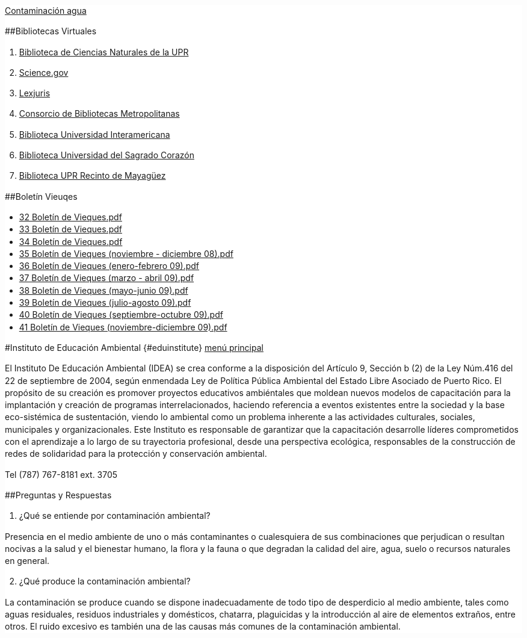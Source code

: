 [Contaminación agua][link3]
 	
##Bibliotecas Virtuales
 
1. [Biblioteca de Ciencias Naturales de la UPR ][link4]

2. [Science.gov][link5] 

3. [Lexjuris][link6]

4. [Consorcio de Bibliotecas Metropolitanas][link7] 

5. [Biblioteca Universidad Interamericana][link8]

6. [Biblioteca Universidad del Sagrado Corazón][link9] 

7. [Biblioteca UPR Recinto de Mayagüez][link10] 

 	
##Boletín Vieuqes
 
- [32 Boletín de Vieques.pdf][pdf1]
- [33 Boletín de Vieques.pdf][pdf2]
- [34 Boletín de Vieques.pdf][pdf3]
- [35 Boletín de Vieques (noviembre - diciembre 08).pdf][pdf4]
- [36 Boletín de Vieques (enero-febrero 09).pdf][pdf5]
- [37 Boletín de Vieques (marzo - abril 09).pdf][pdf6]
- [38 Boletín de Vieques (mayo-junio 09).pdf][pdf7]
- [39 Boletín de Vieques (julio-agosto 09).pdf][pdf8]
- [40 Boletín de Vieques (septiembre-octubre 09).pdf][pdf9]
- [41 Boletín de Vieques (noviembre-diciembre 09).pdf][pdf10]

#Instituto de Educación Ambiental {#eduinstitute}
[menú principal][0]
 
El Instituto De Educación Ambiental (IDEA) se crea conforme a la disposición  del Artículo 9, Sección b (2) de la Ley Núm.416 del 22 de septiembre de 2004, según enmendada Ley de Política Pública Ambiental del Estado Libre Asociado de Puerto Rico. El propósito de su creación es promover proyectos educativos ambiéntales que moldean nuevos modelos de capacitación para la implantación y creación de programas interrelacionados, haciendo referencia a eventos existentes entre la sociedad y la base eco-sistémica de sustentación, viendo lo ambiental como un problema inherente a las actividades culturales, sociales, municipales y organizacionales. Este Instituto es responsable de garantizar que la capacitación desarrolle líderes comprometidos con el aprendizaje a lo largo de su trayectoria profesional, desde una perspectiva ecológica, responsables de la construcción de redes de solidaridad para la protección y conservación ambiental.

Tel (787) 767-8181 ext. 3705
 	
##Preguntas y Respuestas
 
1) ¿Qué se entiende por contaminación ambiental?

Presencia en el medio ambiente de uno o más contaminantes o cualesquiera de sus combinaciones que perjudican o resultan nocivas a la salud y el bienestar humano, la flora y la fauna o que degradan la calidad del aire, agua, suelo o recursos naturales en general.

2) ¿Qué produce la contaminación ambiental?

La contaminación se produce cuando se dispone inadecuadamente de todo tipo de desperdicio al medio ambiente, tales como aguas residuales, residuos industriales y domésticos, chatarra, plaguicidas y la introducción al aire de elementos extraños, entre otros.  El ruido excesivo es también una de las causas más comunes de la contaminación ambiental.


[0]: #
[link1]: http://www2.pr.gov/agencias/jca/areasprogramaticas/Biblioteca/Documents/contaminacionAire.pdf
[link2]: http://www2.pr.gov/agencias/jca/areasprogramaticas/Biblioteca/Documents/contaminacionterrenos.pdf
[link3]: http://www2.pr.gov/agencias/jca/areasprogramaticas/Biblioteca/Documents/contaminacionAgua.pdf
[link4]: http://bcn.uprrp.edu/
[link5]: http://www.science.gov/browse/w_123.htm
[link6]: http://www.lexjuris.com/
[link7]: http://www.cobimet.org/index.php
[link8]: http://cai.inter.edu/
[link9]: http://biblioteca.sagrado.edu/
[link10]: http://www.uprm.edu/library/
[pdf1]: http://www2.pr.gov/agencias/jca/Documents/Areas%20Program%C3%A1ticas/Biblioteca/Bolet%C3%ADn%20Vieques/32%20Bolet%C3%ADn%20de%20Vieques.pdf
[pdf2]: http://www2.pr.gov/agencias/jca/Documents/Areas%20Program%C3%A1ticas/Biblioteca/Bolet%C3%ADn%20Vieques/33%20Bolet%C3%ADn%20de%20Vieques.pdf
[pdf3]: http://www2.pr.gov/agencias/jca/Documents/Areas%20Program%C3%A1ticas/Biblioteca/Bolet%C3%ADn%20Vieques/34%20Bolet%C3%ADn%20de%20Vieques.pdf
[pdf4]: http://www2.pr.gov/agencias/jca/Documents/Areas%20Program%C3%A1ticas/Biblioteca/Bolet%C3%ADn%20Vieques/35%20Bolet%C3%ADn%20de%20Vieques%20(noviembre%20-%20diciembre%2008).pdf
[pdf5]: http://www2.pr.gov/agencias/jca/Documents/Areas%20Program%C3%A1ticas/Biblioteca/Bolet%C3%ADn%20Vieques/36%20Bolet%C3%ADn%20de%20Vieques%20(enero-febrero%2009).pdf
[pdf6]: http://www2.pr.gov/agencias/jca/Documents/Areas%20Program%C3%A1ticas/Biblioteca/Bolet%C3%ADn%20Vieques/37%20Bolet%C3%ADn%20de%20Vieques%20(marzo%20-%20abril%2009).pdf
[pdf7]: http://www2.pr.gov/agencias/jca/Documents/Areas%20Program%C3%A1ticas/Biblioteca/Bolet%C3%ADn%20Vieques/38%20Bolet%C3%ADn%20de%20Vieques%20(mayo-junio%2009)%20.pdf
[pdf8]: http://www2.pr.gov/agencias/jca/Documents/Areas%20Program%C3%A1ticas/Biblioteca/Bolet%C3%ADn%20Vieques/39%20Bolet%C3%ADn%20de%20Vieques%20(julio-agosto%2009).pdf
[pdf9]: http://www2.pr.gov/agencias/jca/Documents/Areas%20Program%C3%A1ticas/Biblioteca/Bolet%C3%ADn%20Vieques/40%20Bolet%C3%ADn%20de%20Vieques%20(septiembre-octubre%2009).pdf
[pdf10]: http://www2.pr.gov/agencias/jca/Documents/Areas%20Program%C3%A1ticas/Biblioteca/Bolet%C3%ADn%20Vieques/41%20Bolet%C3%ADn%20de%20Vieques%20(noviembre-diciembre%2009)%20.pdf
[pdf101]: http://www2.pr.gov/agencias/jca/Documents/Areas%20Program%C3%A1ticas/Instituto%20de%20Educaci%C3%B3n%20Ambiental/Folletos%20Informativos/Calentamiento%20Global%20Presentaci%C3%B3n%20PP.pdf
[pdf102]: http://www2.pr.gov/agencias/jca/Documents/Areas%20Program%C3%A1ticas/Instituto%20de%20Educaci%C3%B3n%20Ambiental/Folletos%20Informativos/Calentamiento%20Global.pdf
[pdf103]: http://www2.pr.gov/agencias/jca/Documents/Areas%20Program%C3%A1ticas/Instituto%20de%20Educaci%C3%B3n%20Ambiental/Folletos%20Informativos/C%C3%ADrculo%20Roto.pdf
[pdf104]: http://www2.pr.gov/agencias/jca/Documents/Areas%20Program%C3%A1ticas/Instituto%20de%20Educaci%C3%B3n%20Ambiental/Folletos%20Informativos/Coloreemos%20Nuestra%20Tierra.pdf
[pdf105]: http://www2.pr.gov/agencias/jca/Documents/Areas%20Program%C3%A1ticas/Instituto%20de%20Educaci%C3%B3n%20Ambiental/Folletos%20Informativos/Conozcamos%20el%20Ambiente.pdf
[pdf106]: http://www2.pr.gov/agencias/jca/Documents/Areas%20Program%C3%A1ticas/Instituto%20de%20Educaci%C3%B3n%20Ambiental/Folletos%20Informativos/Folleto%20Superfondo%202010.pdf
[pdf107]: http://www2.pr.gov/agencias/jca/Documents/Areas%20Program%C3%A1ticas/Instituto%20de%20Educaci%C3%B3n%20Ambiental/Folletos%20Informativos/Funciones%20de%20la%20Junta%20de%20Calidad%20Ambiental.pdf
[pdf108]: http://www2.pr.gov/agencias/jca/Documents/Areas%20Program%C3%A1ticas/Instituto%20de%20Educaci%C3%B3n%20Ambiental/Folletos%20Informativos/%C3%8Dndice%20de%20calidad%20de%20aire.pdf
[pdf109]: http://www2.pr.gov/agencias/jca/Documents/Areas%20Program%C3%A1ticas/Instituto%20de%20Educaci%C3%B3n%20Ambiental/Folletos%20Informativos/La%20Carpa%20Dorada%20del%20Asma.pdf
[pdf110]: http://www2.pr.gov/agencias/jca/Documents/Areas%20Program%C3%A1ticas/Instituto%20de%20Educaci%C3%B3n%20Ambiental/Folletos%20Informativos/Libro%20de%20Actividades.pdf